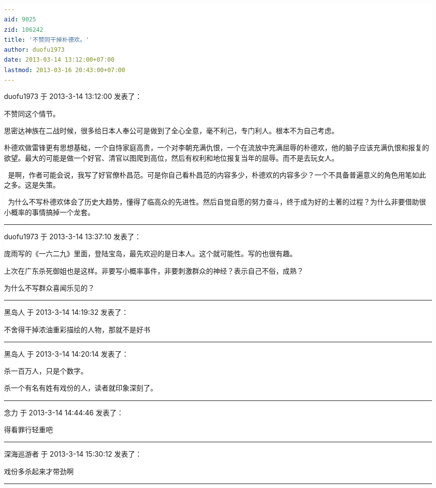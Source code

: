 ```yaml
---
aid: 9025
zid: 106242
title: '不赞同干掉朴德欢。'
author: duofu1973
date: 2013-03-14 13:12:00+07:00
lastmod: 2013-03-16 20:43:00+07:00
---
```


duofu1973 于 2013-3-14 13:12:00 发表了：

不赞同这个情节。

思密达神族在二战时候，很多给日本人奉公可是做到了全心全意，毫不利己，专门利人。根本不为自己考虑。

朴德欢做雷锋更有思想基础，一个自恃家庭高贵，一个对李朝充满仇恨，一个在流放中充满屈辱的朴德欢，他的脑子应该充满仇恨和报复的欲望。最大的可能是做一个好官、清官以图爬到高位，然后有权利和地位报复当年的屈辱。而不是去玩女人。

  是啊，作者可能会说，我写了好官僚朴昌范。可是你自己看朴昌范的内容多少，朴德欢的内容多少？一个不具备普遍意义的角色用笔如此之多。这是失策。

  为什么不写朴德欢体会了历史大趋势，懂得了临高众的先进性。然后自觉自愿的努力奋斗，终于成为好的土著的过程？为什么非要借助很小概率的事情搞掉一个龙套。

---------

duofu1973 于 2013-3-14 13:37:10 发表了：

庞雨写的《一六二九》里面，登陆宝岛，最先欢迎的是日本人。这个就可能性。写的也很有趣。

上次在广东杀死御姐也是这样。非要写小概率事件，非要刺激群众的神经？表示自己不俗，成熟？

为什么不写群众喜闻乐见的？

---------

黑岛人 于 2013-3-14 14:19:32 发表了：

不舍得干掉浓油重彩描绘的人物，那就不是好书

---------

黑岛人 于 2013-3-14 14:20:14 发表了：

杀一百万人，只是个数字。

杀一个有名有姓有戏份的人，读者就印象深刻了。

---------

念力 于 2013-3-14 14:44:46 发表了：

得看罪行轻重吧

---------

深海巡游者 于 2013-3-14 15:30:12 发表了：

戏份多杀起来才带劲啊

---------
